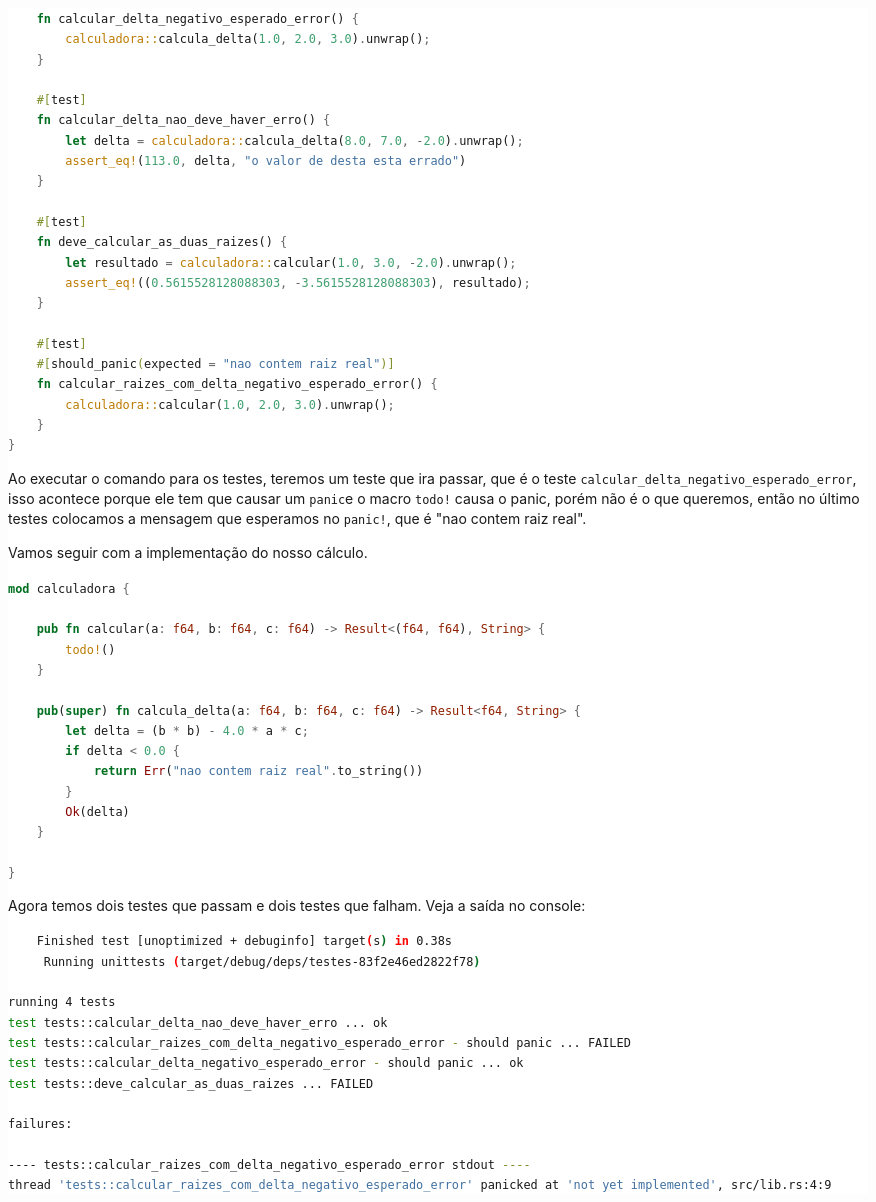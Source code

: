 ```rust
    fn calcular_delta_negativo_esperado_error() {
        calculadora::calcula_delta(1.0, 2.0, 3.0).unwrap();
    }

    #[test]
    fn calcular_delta_nao_deve_haver_erro() {
        let delta = calculadora::calcula_delta(8.0, 7.0, -2.0).unwrap();
        assert_eq!(113.0, delta, "o valor de desta esta errado")
    }

    #[test]
    fn deve_calcular_as_duas_raizes() {
        let resultado = calculadora::calcular(1.0, 3.0, -2.0).unwrap();
        assert_eq!((0.5615528128088303, -3.5615528128088303), resultado);
    }

    #[test]
    #[should_panic(expected = "nao contem raiz real")]
    fn calcular_raizes_com_delta_negativo_esperado_error() {
        calculadora::calcular(1.0, 2.0, 3.0).unwrap();
    }
}
```

Ao executar o comando para os testes, teremos um teste que ira passar, que é o teste `calcular_delta_negativo_esperado_error`, isso acontece porque ele tem que causar um `panic`e o macro `todo!` causa o panic, porém não é o que queremos, então no último testes colocamos a mensagem que esperamos no `panic!`, que é "nao contem raiz real".

Vamos seguir com a implementação do nosso cálculo.

```rust
mod calculadora {

    pub fn calcular(a: f64, b: f64, c: f64) -> Result<(f64, f64), String> {
        todo!()
    }

    pub(super) fn calcula_delta(a: f64, b: f64, c: f64) -> Result<f64, String> {
        let delta = (b * b) - 4.0 * a * c;
        if delta < 0.0 {
            return Err("nao contem raiz real".to_string())
        }
        Ok(delta)
    }

}
```

Agora temos dois testes que passam e dois testes que falham. Veja a saída no console:

```bash
    Finished test [unoptimized + debuginfo] target(s) in 0.38s
     Running unittests (target/debug/deps/testes-83f2e46ed2822f78)

running 4 tests
test tests::calcular_delta_nao_deve_haver_erro ... ok
test tests::calcular_raizes_com_delta_negativo_esperado_error - should panic ... FAILED
test tests::calcular_delta_negativo_esperado_error - should panic ... ok
test tests::deve_calcular_as_duas_raizes ... FAILED

failures:

---- tests::calcular_raizes_com_delta_negativo_esperado_error stdout ----
thread 'tests::calcular_raizes_com_delta_negativo_esperado_error' panicked at 'not yet implemented', src/lib.rs:4:9
```